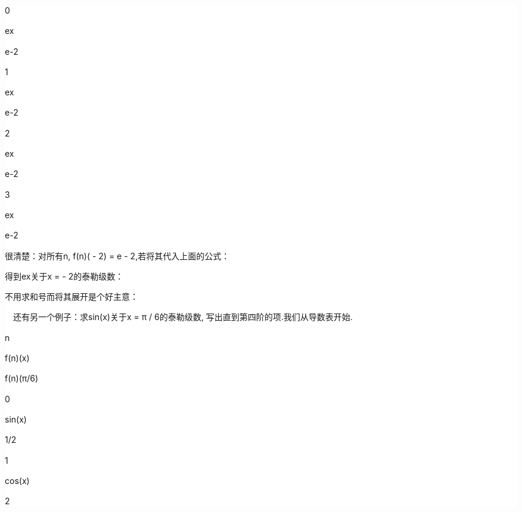 

0

ex

e-2



1

ex

e-2



2

ex

e-2



3

ex

e-2



很清楚：对所有n, f(n)( - 2) = e - 2,若将其代入上面的公式：



得到ex关于x = - 2的泰勒级数：



不用求和号而将其展开是个好主意：



　还有另一个例子：求sin(x)关于x = π / 6的泰勒级数, 写出直到第四阶的项.我们从导数表开始.

n

f(n)(x)

f(n)(π/6)



0

sin(x)

1/2



1

cos(x)





2
